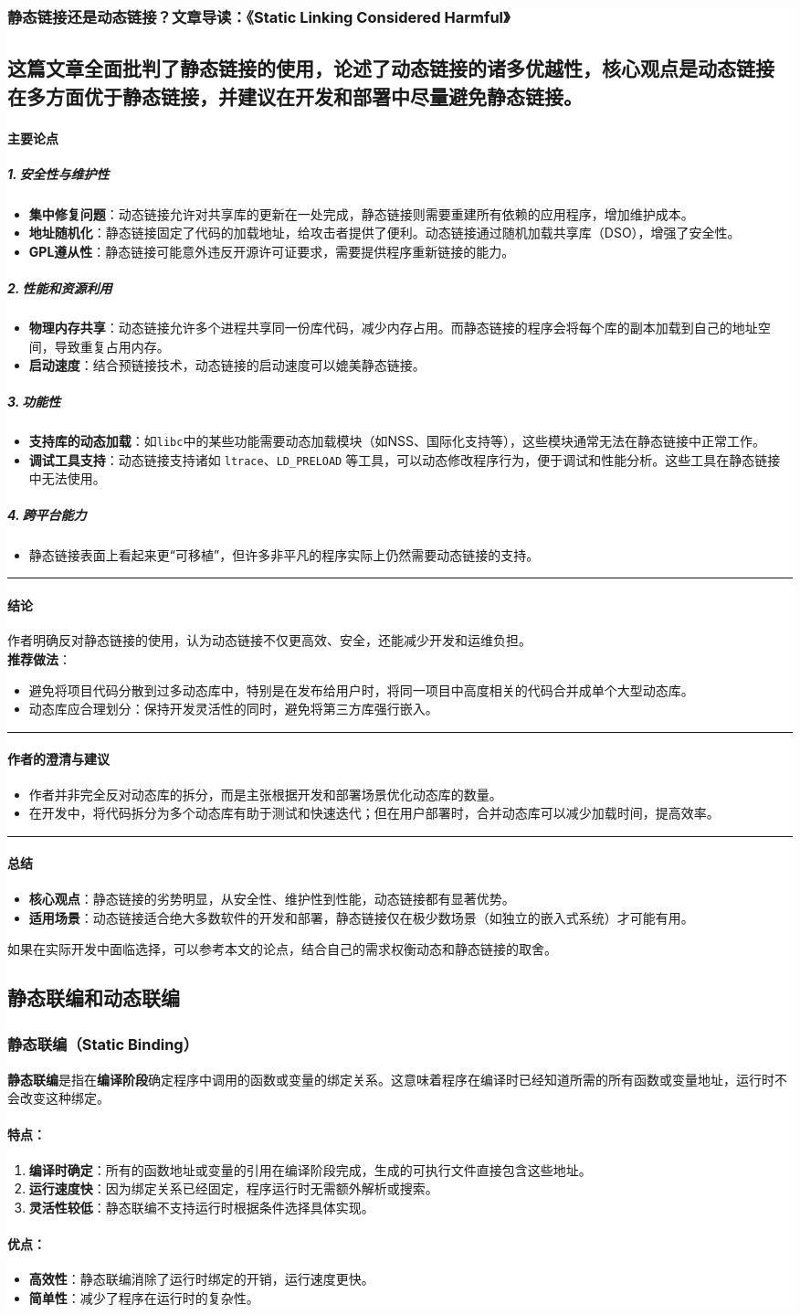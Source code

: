 ### 静态链接还是动态链接？文章导读：**《Static Linking Considered Harmful》**
这篇文章全面批判了静态链接的使用，论述了动态链接的诸多优越性，核心观点是**动态链接在多方面优于静态链接**，并建议在开发和部署中尽量避免静态链接。
---
#### **主要论点**
##### 1. **安全性与维护性**
- **集中修复问题**：动态链接允许对共享库的更新在一处完成，静态链接则需要重建所有依赖的应用程序，增加维护成本。
- **地址随机化**：静态链接固定了代码的加载地址，给攻击者提供了便利。动态链接通过随机加载共享库（DSO），增强了安全性。
- **GPL遵从性**：静态链接可能意外违反开源许可证要求，需要提供程序重新链接的能力。
##### 2. **性能和资源利用**
- **物理内存共享**：动态链接允许多个进程共享同一份库代码，减少内存占用。而静态链接的程序会将每个库的副本加载到自己的地址空间，导致重复占用内存。
- **启动速度**：结合预链接技术，动态链接的启动速度可以媲美静态链接。
##### 3. **功能性**
- **支持库的动态加载**：如`libc`中的某些功能需要动态加载模块（如NSS、国际化支持等），这些模块通常无法在静态链接中正常工作。
- **调试工具支持**：动态链接支持诸如 `ltrace`、`LD_PRELOAD` 等工具，可以动态修改程序行为，便于调试和性能分析。这些工具在静态链接中无法使用。
##### 4. **跨平台能力**
- 静态链接表面上看起来更“可移植”，但许多非平凡的程序实际上仍然需要动态链接的支持。
---
#### **结论**
作者明确反对静态链接的使用，认为动态链接不仅更高效、安全，还能减少开发和运维负担。  
**推荐做法**：  
- 避免将项目代码分散到过多动态库中，特别是在发布给用户时，将同一项目中高度相关的代码合并成单个大型动态库。
- 动态库应合理划分：保持开发灵活性的同时，避免将第三方库强行嵌入。
---
#### **作者的澄清与建议**
- 作者并非完全反对动态库的拆分，而是主张根据开发和部署场景优化动态库的数量。
- 在开发中，将代码拆分为多个动态库有助于测试和快速迭代；但在用户部署时，合并动态库可以减少加载时间，提高效率。

---

#### **总结**
- **核心观点**：静态链接的劣势明显，从安全性、维护性到性能，动态链接都有显著优势。
- **适用场景**：动态链接适合绝大多数软件的开发和部署，静态链接仅在极少数场景（如独立的嵌入式系统）才可能有用。

如果在实际开发中面临选择，可以参考本文的论点，结合自己的需求权衡动态和静态链接的取舍。
## 静态联编和动态联编
### 静态联编（Static Binding）

**静态联编**是指在**编译阶段**确定程序中调用的函数或变量的绑定关系。这意味着程序在编译时已经知道所需的所有函数或变量地址，运行时不会改变这种绑定。

#### 特点：
1. **编译时确定**：所有的函数地址或变量的引用在编译阶段完成，生成的可执行文件直接包含这些地址。
2. **运行速度快**：因为绑定关系已经固定，程序运行时无需额外解析或搜索。
3. **灵活性较低**：静态联编不支持运行时根据条件选择具体实现。

#### 优点：
- **高效性**：静态联编消除了运行时绑定的开销，运行速度更快。
- **简单性**：减少了程序在运行时的复杂性。
